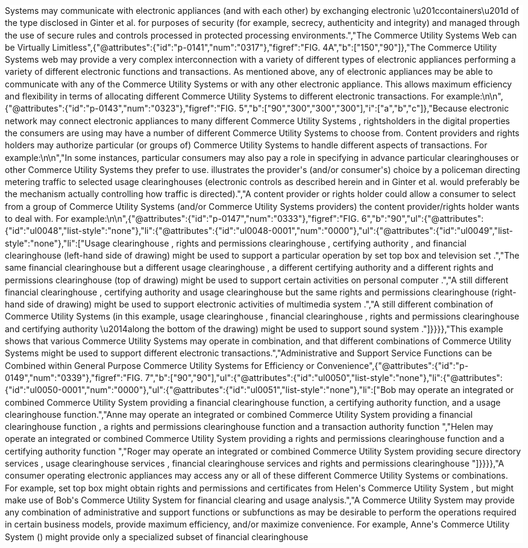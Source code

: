 Systems  may communicate with electronic appliances  (and with each other) by exchanging electronic \u201ccontainers\u201d  of the type disclosed in Ginter et al. for purposes of security (for example, secrecy, authenticity and integrity) and managed through the use of secure rules and controls processed in protected processing environments.","The Commerce Utility Systems Web can be Virtually Limitless",{"@attributes":{"id":"p-0141","num":"0317"},"figref":"FIG. 4A","b":["150","90"]},"The Commerce Utility Systems  web may provide a very complex interconnection with a variety of different types of electronic appliances performing a variety of different electronic functions and transactions. As mentioned above, any of electronic appliances  may be able to communicate with any of the Commerce Utility Systems  or with any other electronic appliance. This allows maximum efficiency and flexibility in terms of allocating different Commerce Utility Systems to different electronic transactions. For example:\n\n",{"@attributes":{"id":"p-0143","num":"0323"},"figref":"FIG. 5","b":["90","300","300","300"],"i":["a","b","c"]},"Because electronic network  may connect electronic appliances  to many different Commerce Utility Systems , rightsholders in the digital properties the consumers are using may have a number of different Commerce Utility Systems to choose from. Content providers and rights holders may authorize particular (or groups of) Commerce Utility Systems  to handle different aspects of transactions. For example:\n\n","In some instances, particular consumers  may also pay a role in specifying in advance particular clearinghouses or other Commerce Utility Systems  they prefer to use.  illustrates the provider's (and\/or consumer's) choice by a policeman directing metering traffic to selected usage clearinghouses  (electronic controls as described herein and in Ginter et al. would preferably be the mechanism actually controlling how traffic is directed).","A content provider or rights holder could allow a consumer  to select from a group of Commerce Utility Systems  (and\/or Commerce Utility Systems  providers) the content provider\/rights holder wants to deal with. For example:\n\n",{"@attributes":{"id":"p-0147","num":"0333"},"figref":"FIG. 6","b":"90","ul":{"@attributes":{"id":"ul0048","list-style":"none"},"li":{"@attributes":{"id":"ul0048-0001","num":"0000"},"ul":{"@attributes":{"id":"ul0049","list-style":"none"},"li":["Usage clearinghouse , rights and permissions clearinghouse , certifying authority , and financial clearinghouse (left-hand side of drawing) might be used to support a particular operation by set top box  and television set .","The same financial clearinghouse but a different usage clearinghouse , a different certifying authority and a different rights and permissions clearinghouse (top of drawing) might be used to support certain activities on personal computer .","A still different financial clearinghouse , certifying authority and usage clearinghouse but the same rights and permissions clearinghouse (right-hand side of drawing) might be used to support electronic activities of multimedia system .","A still different combination of Commerce Utility Systems (in this example, usage clearinghouse , financial clearinghouse , rights and permissions clearinghouse and certifying authority \u2014along the bottom of the drawing) might be used to support sound system ."]}}}},"This example shows that various Commerce Utility Systems  may operate in combination, and that different combinations of Commerce Utility Systems might be used to support different electronic transactions.","Administrative and Support Service Functions can be Combined within General Purpose Commerce Utility Systems for Efficiency or Convenience",{"@attributes":{"id":"p-0149","num":"0339"},"figref":"FIG. 7","b":["90","90"],"ul":{"@attributes":{"id":"ul0050","list-style":"none"},"li":{"@attributes":{"id":"ul0050-0001","num":"0000"},"ul":{"@attributes":{"id":"ul0051","list-style":"none"},"li":["Bob may operate an integrated or combined Commerce Utility System providing a financial clearinghouse function, a certifying authority function, and a usage clearinghouse function.","Anne may operate an integrated or combined Commerce Utility System providing a financial clearinghouse function , a rights and permissions clearinghouse function and a transaction authority function ","Helen may operate an integrated or combined Commerce Utility System providing a rights and permissions clearinghouse function and a certifying authority function ","Roger may operate an integrated or combined Commerce Utility System providing secure directory services , usage clearinghouse services , financial clearinghouse services and rights and permissions clearinghouse "]}}}},"A consumer operating electronic appliances  may access any or all of these different Commerce Utility Systems  or combinations. For example, set top box  might obtain rights and permissions and certificates from Helen's Commerce Utility System , but might make use of Bob's Commerce Utility System for financial clearing and usage analysis.","A Commerce Utility System  may provide any combination of administrative and support functions or subfunctions as may be desirable to perform the operations required in certain business models, provide maximum efficiency, and\/or maximize convenience. For example, Anne's Commerce Utility System () might provide only a specialized subset of financial clearinghouse